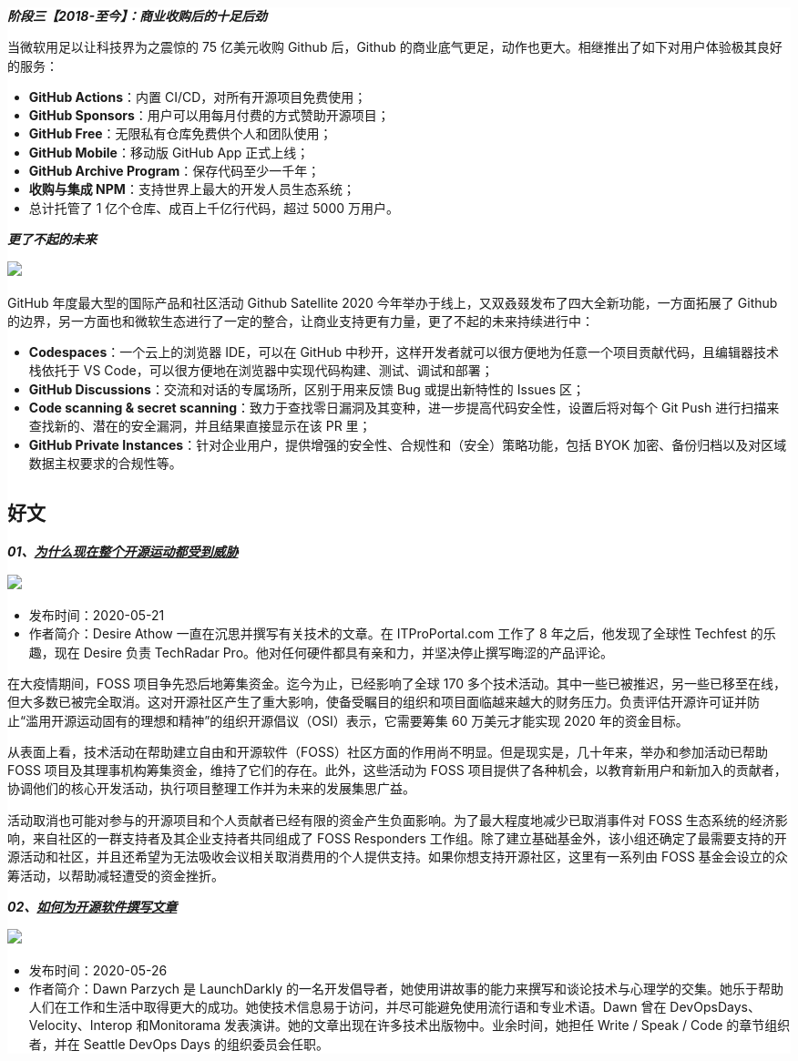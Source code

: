 _**阶段三【2018-至今】：商业收购后的十足后劲**_

当微软用足以让科技界为之震惊的 75 亿美元收购 Github 后，Github 的商业底气更足，动作也更大。相继推出了如下对用户体验极其良好的服务：

- **GitHub Actions**：内置 CI/CD，对所有开源项目免费使用；
- **GitHub Sponsors**：用户可以用每月付费的方式赞助开源项目；
- **GitHub Free**：无限私有仓库免费供个人和团队使用；
- **GitHub Mobile**：移动版 GitHub App 正式上线；
- **GitHub Archive Program**：保存代码至少一千年；
- **收购与集成 NPM**：支持世界上最大的开发人员生态系统；
- 总计托管了 1 亿个仓库、成百上千亿行代码，超过 5000 万用户。

_**更了不起的未来**_

_**![](https://cdn.nlark.com/yuque/0/2020/png/86548/1591009474606-3dedfec9-54f7-4171-a708-07c9b40c838b.png#align=left&display=inline&height=233&margin=%5Bobject%20Object%5D&name=image.png&originHeight=466&originWidth=900&size=133920&status=done&style=none&width=450)**_

GitHub 年度最大型的国际产品和社区活动 Github Satellite 2020 今年举办于线上，又双叒叕发布了四大全新功能，一方面拓展了 Github 的边界，另一方面也和微软生态进行了一定的整合，让商业支持更有力量，更了不起的未来持续进行中：

- **Codespaces**：一个云上的浏览器 IDE，可以在 GitHub 中秒开，这样开发者就可以很方便地为任意一个项目贡献代码，且编辑器技术栈依托于 VS Code，可以很方便地在浏览器中实现代码构建、测试、调试和部署；
- **GitHub Discussions**：交流和对话的专属场所，区别于用来反馈 Bug 或提出新特性的 Issues 区；
- **Code scanning & secret scanning**：致力于查找零日漏洞及其变种，进一步提高代码安全性，设置后将对每个 Git Push 进行扫描来查找新的、潜在的安全漏洞，并且结果直接显示在该 PR 里；
- **GitHub Private Instances**：针对企业用户，提供增强的安全性、合规性和（安全）策略功能，包括 BYOK 加密、备份归档以及对区域数据主权要求的合规性等。

## 好文

_**01、**_[_**为什么现在整个开源运动都受到威胁**_](https://www.techradar.com/news/why-the-entire-open-source-movement-is-under-threat-right-now)

![](https://cdn.nlark.com/yuque/0/2020/png/86548/1590983299509-3646004f-fb77-4674-a34a-b114ddaddb7b.png#align=left&display=inline&height=273&margin=%5Bobject%20Object%5D&name=image.png&originHeight=545&originWidth=970&size=178758&status=done&style=none&width=485)

- 发布时间：2020-05-21
- 作者简介：Desire Athow 一直在沉思并撰写有关技术的文章。在 ITProPortal.com 工作了 8 年之后，他发现了全球性 Techfest 的乐趣，现在 Desire 负责 TechRadar Pro。他对任何硬件都具有亲和力，并坚决停止撰写晦涩的产品评论。

在大疫情期间，FOSS 项目争先恐后地筹集资金。迄今为止，已经影响了全球 170 多个技术活动。其中一些已被推迟，另一些已移至在线，但大多数已被完全取消。这对开源社区产生了重大影响，使备受瞩目的组织和项目面临越来越大的财务压力。负责评估开源许可证并防止“滥用开源运动固有的理想和精神”的组织开源倡议（OSI）表示，它需要筹集 60 万美元才能实现 2020 年的资金目标。

从表面上看，技术活动在帮助建立自由和开源软件（FOSS）社区方面的作用尚不明显。但是现实是，几十年来，举办和参加活动已帮助 FOSS 项目及其理事机构筹集资金，维持了它们的存在。此外，这些活动为 FOSS 项目提供了各种机会，以教育新用户和新加入的贡献者，协调他们的核心开发活动，执行项目整理工作并为未来的发展集思广益。

活动取消也可能对参与的开源项目和个人贡献者已经有限的资金产生负面影响。为了最大程度地减少已取消事件对 FOSS 生态系统的经济影响，来自社区的一群支持者及其企业支持者共同组成了 FOSS Responders 工作组。除了建立基础基金外，该小组还确定了最需要支持的开源活动和社区，并且还希望为无法吸收会议相关取消费用的个人提供支持。如果你想支持开源社区，这里有一系列由 FOSS 基金会设立的众筹活动，以帮助减轻遭受的资金挫折。

_**02、**_[_**如何为开源软件撰写文章**_](https://opensource.com/article/20/5/write-about-open-source-software)

![](https://cdn.nlark.com/yuque/0/2020/png/86548/1590982095341-37742248-9c6d-4c23-b075-5c9025443aa6.png#align=left&display=inline&height=216&margin=%5Bobject%20Object%5D&name=image.png&originHeight=292&originWidth=520&size=403337&status=done&style=none&width=385)

- 发布时间：2020-05-26
- 作者简介：Dawn Parzych 是 LaunchDarkly 的一名开发倡导者，她使用讲故事的能力来撰写和谈论技术与心理学的交集。她乐于帮助人们在工作和生活中取得更大的成功。她使技术信息易于访问，并尽可能避免使用流行语和专业术语。Dawn 曾在 DevOpsDays、Velocity、Interop 和Monitorama 发表演讲。她的文章出现在许多技术出版物中。业余时间，她担任 Write / Speak / Code 的章节组织者，并在 Seattle DevOps Days 的组织委员会任职。
